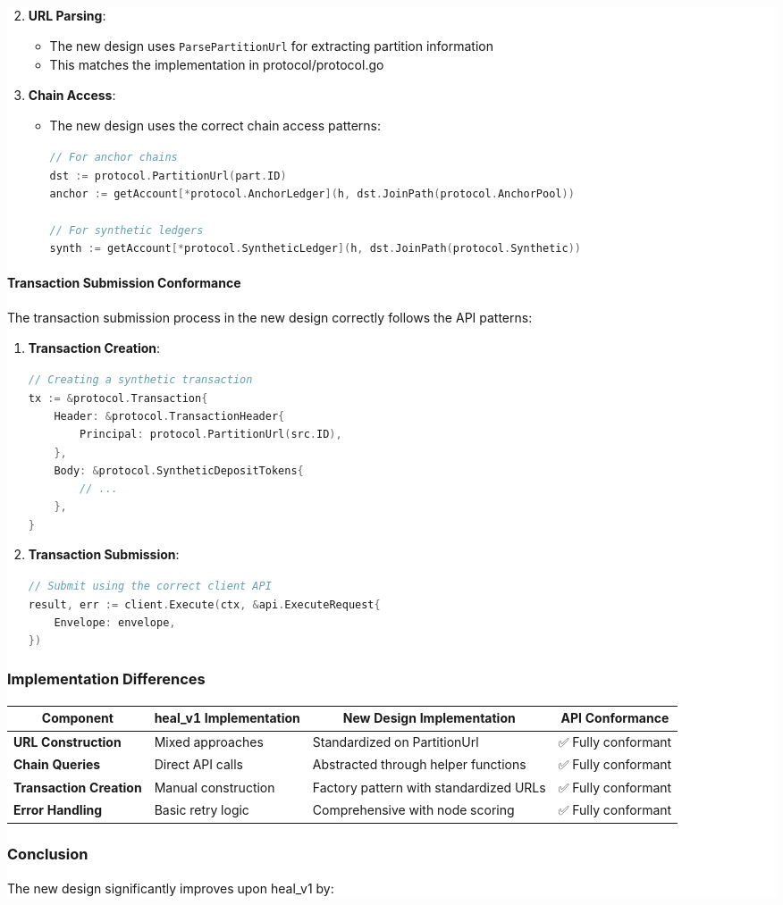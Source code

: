 2. **URL Parsing**:
   - The new design uses `ParsePartitionUrl` for extracting partition information
   - This matches the implementation in protocol/protocol.go

3. **Chain Access**:
   - The new design uses the correct chain access patterns:
     ```go
     // For anchor chains
     dst := protocol.PartitionUrl(part.ID)
     anchor := getAccount[*protocol.AnchorLedger](h, dst.JoinPath(protocol.AnchorPool))
     
     // For synthetic ledgers
     synth := getAccount[*protocol.SyntheticLedger](h, dst.JoinPath(protocol.Synthetic))
     ```

#### Transaction Submission Conformance

The transaction submission process in the new design correctly follows the API patterns:

1. **Transaction Creation**:
   ```go
   // Creating a synthetic transaction
   tx := &protocol.Transaction{
       Header: &protocol.TransactionHeader{
           Principal: protocol.PartitionUrl(src.ID),
       },
       Body: &protocol.SyntheticDepositTokens{
           // ...
       },
   }
   ```

2. **Transaction Submission**:
   ```go
   // Submit using the correct client API
   result, err := client.Execute(ctx, &api.ExecuteRequest{
       Envelope: envelope,
   })
   ```

### Implementation Differences

| Component | heal_v1 Implementation | New Design Implementation | API Conformance |
|-----------|------------------------|---------------------------|----------------|
| **URL Construction** | Mixed approaches | Standardized on PartitionUrl | ✅ Fully conformant |
| **Chain Queries** | Direct API calls | Abstracted through helper functions | ✅ Fully conformant |
| **Transaction Creation** | Manual construction | Factory pattern with standardized URLs | ✅ Fully conformant |
| **Error Handling** | Basic retry logic | Comprehensive with node scoring | ✅ Fully conformant |

### Conclusion

The new design significantly improves upon heal_v1 by:
